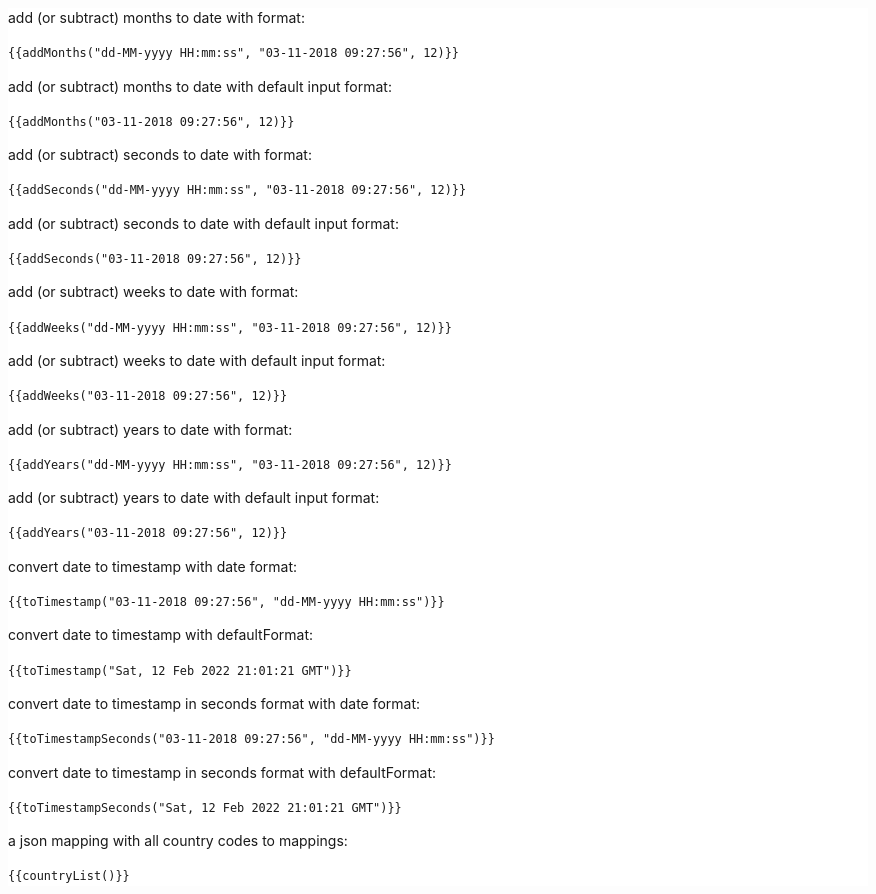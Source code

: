 add (or subtract) months to date with format:
```
{{addMonths("dd-MM-yyyy HH:mm:ss", "03-11-2018 09:27:56", 12)}}
```

add (or subtract) months to date with default input format:
```
{{addMonths("03-11-2018 09:27:56", 12)}}
```

add (or subtract) seconds to date with format:
```
{{addSeconds("dd-MM-yyyy HH:mm:ss", "03-11-2018 09:27:56", 12)}}
```

add (or subtract) seconds to date with default input format:
```
{{addSeconds("03-11-2018 09:27:56", 12)}}
```

add (or subtract) weeks to date with format:
```
{{addWeeks("dd-MM-yyyy HH:mm:ss", "03-11-2018 09:27:56", 12)}}
```

add (or subtract) weeks to date with default input format:
```
{{addWeeks("03-11-2018 09:27:56", 12)}}
```

add (or subtract) years to date with format:
```
{{addYears("dd-MM-yyyy HH:mm:ss", "03-11-2018 09:27:56", 12)}}
```

add (or subtract) years to date with default input format:
```
{{addYears("03-11-2018 09:27:56", 12)}}
```

convert date to timestamp with date format:
```
{{toTimestamp("03-11-2018 09:27:56", "dd-MM-yyyy HH:mm:ss")}}
```

convert date to timestamp with defaultFormat:
```
{{toTimestamp("Sat, 12 Feb 2022 21:01:21 GMT")}}
```

convert date to timestamp in seconds format with date format:
```
{{toTimestampSeconds("03-11-2018 09:27:56", "dd-MM-yyyy HH:mm:ss")}}
```

convert date to timestamp in seconds format with defaultFormat:
```
{{toTimestampSeconds("Sat, 12 Feb 2022 21:01:21 GMT")}}
```

a json mapping with all country codes to mappings:
```
{{countryList()}}
```
